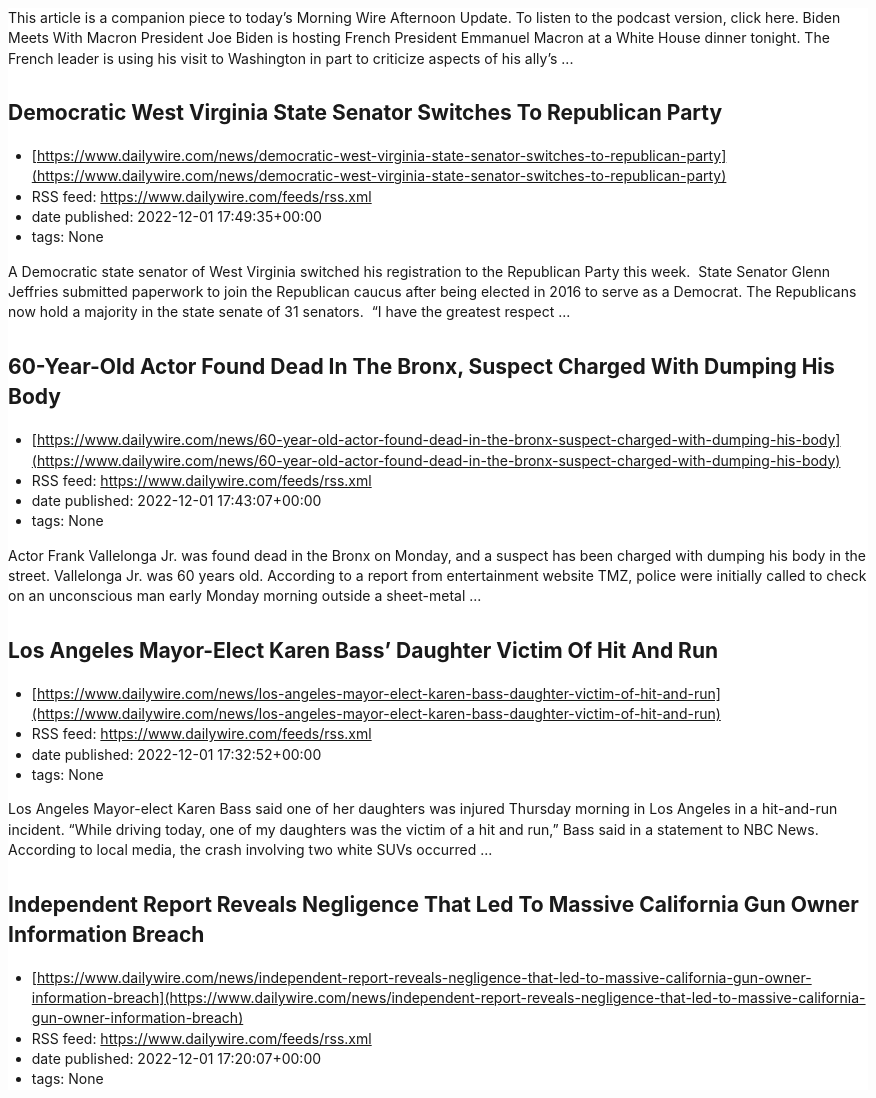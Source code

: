 This article is a companion piece to today’s Morning Wire Afternoon Update. To listen to the podcast version, click here. Biden Meets With Macron President Joe Biden is hosting French President Emmanuel Macron at a White House dinner tonight. The French leader is using his visit to Washington in part to criticize aspects of his ally’s ...

## Democratic West Virginia State Senator Switches To Republican Party
 - [https://www.dailywire.com/news/democratic-west-virginia-state-senator-switches-to-republican-party](https://www.dailywire.com/news/democratic-west-virginia-state-senator-switches-to-republican-party)
 - RSS feed: https://www.dailywire.com/feeds/rss.xml
 - date published: 2022-12-01 17:49:35+00:00
 - tags: None

A Democratic state senator of West Virginia switched his registration to the Republican Party this week.  State Senator Glenn Jeffries submitted paperwork to join the Republican caucus after being elected in 2016 to serve as a Democrat. The Republicans now hold a majority in the state senate of 31 senators.  “I have the greatest respect ...

## 60-Year-Old Actor Found Dead In The Bronx, Suspect Charged With Dumping His Body
 - [https://www.dailywire.com/news/60-year-old-actor-found-dead-in-the-bronx-suspect-charged-with-dumping-his-body](https://www.dailywire.com/news/60-year-old-actor-found-dead-in-the-bronx-suspect-charged-with-dumping-his-body)
 - RSS feed: https://www.dailywire.com/feeds/rss.xml
 - date published: 2022-12-01 17:43:07+00:00
 - tags: None

Actor Frank Vallelonga Jr. was found dead in the Bronx on Monday, and a suspect has been charged with dumping his body in the street. Vallelonga Jr. was 60 years old. According to a report from entertainment website TMZ, police were initially called to check on an unconscious man early Monday morning outside a sheet-metal ...

## Los Angeles Mayor-Elect Karen Bass’ Daughter Victim Of Hit And Run
 - [https://www.dailywire.com/news/los-angeles-mayor-elect-karen-bass-daughter-victim-of-hit-and-run](https://www.dailywire.com/news/los-angeles-mayor-elect-karen-bass-daughter-victim-of-hit-and-run)
 - RSS feed: https://www.dailywire.com/feeds/rss.xml
 - date published: 2022-12-01 17:32:52+00:00
 - tags: None

Los Angeles Mayor-elect Karen Bass said one of her daughters was injured Thursday morning in Los Angeles in a hit-and-run incident. &#8220;While driving today, one of my daughters was the victim of a hit and run,&#8221; Bass said in a statement to NBC News. According to local media, the crash involving two white SUVs occurred ...

## Independent Report Reveals Negligence That Led To Massive California Gun Owner Information Breach
 - [https://www.dailywire.com/news/independent-report-reveals-negligence-that-led-to-massive-california-gun-owner-information-breach](https://www.dailywire.com/news/independent-report-reveals-negligence-that-led-to-massive-california-gun-owner-information-breach)
 - RSS feed: https://www.dailywire.com/feeds/rss.xml
 - date published: 2022-12-01 17:20:07+00:00
 - tags: None
